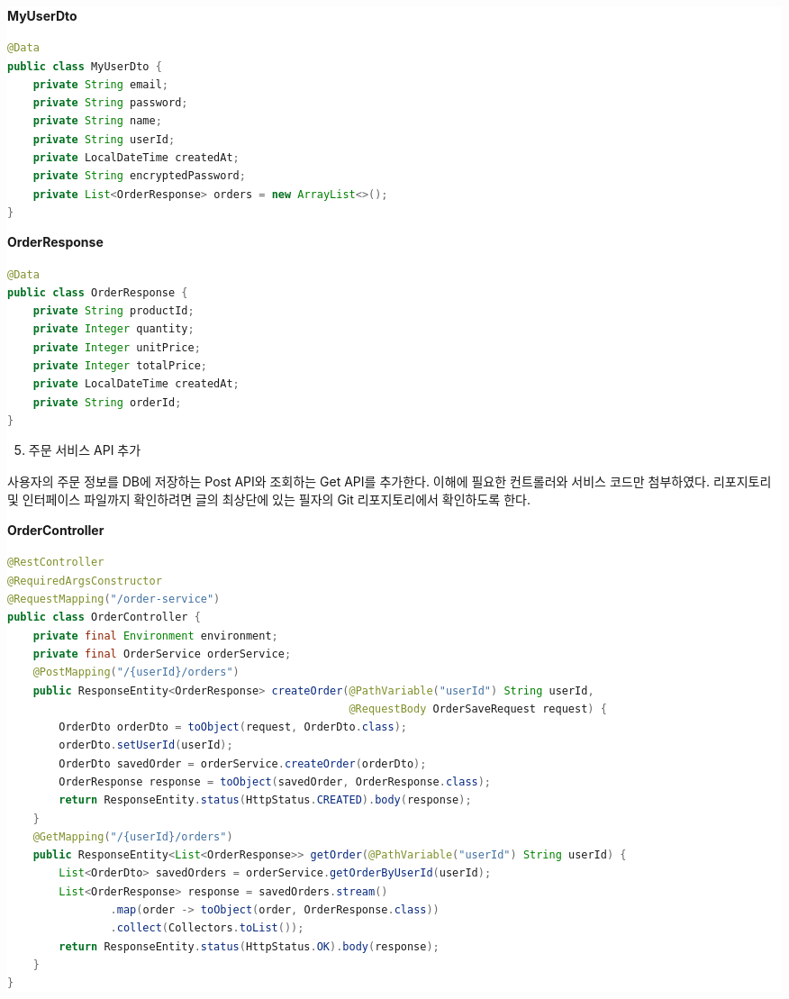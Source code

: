 **MyUserDto**

```java
@Data
public class MyUserDto {
    private String email;
    private String password;
    private String name;
    private String userId;
    private LocalDateTime createdAt;
    private String encryptedPassword;
    private List<OrderResponse> orders = new ArrayList<>();
}
```

**OrderResponse**

```java
@Data
public class OrderResponse {
    private String productId;
    private Integer quantity;
    private Integer unitPrice;
    private Integer totalPrice;
    private LocalDateTime createdAt;
    private String orderId;
}
```

5. 주문 서비스 API 추가

사용자의 주문 정보를 DB에 저장하는 Post API와 조회하는 Get API를 추가한다.
이해에 필요한 컨트롤러와 서비스 코드만 첨부하였다. 
리포지토리 및 인터페이스 파일까지 확인하려면 글의 최상단에 있는 필자의 Git 리포지토리에서 확인하도록 한다.

**OrderController**
```java
@RestController
@RequiredArgsConstructor
@RequestMapping("/order-service")
public class OrderController {
    private final Environment environment;
    private final OrderService orderService;
    @PostMapping("/{userId}/orders")
    public ResponseEntity<OrderResponse> createOrder(@PathVariable("userId") String userId,
                                                     @RequestBody OrderSaveRequest request) {
        OrderDto orderDto = toObject(request, OrderDto.class);
        orderDto.setUserId(userId);
        OrderDto savedOrder = orderService.createOrder(orderDto);
        OrderResponse response = toObject(savedOrder, OrderResponse.class);
        return ResponseEntity.status(HttpStatus.CREATED).body(response);
    }
    @GetMapping("/{userId}/orders")
    public ResponseEntity<List<OrderResponse>> getOrder(@PathVariable("userId") String userId) {
        List<OrderDto> savedOrders = orderService.getOrderByUserId(userId);
        List<OrderResponse> response = savedOrders.stream()
                .map(order -> toObject(order, OrderResponse.class))
                .collect(Collectors.toList());
        return ResponseEntity.status(HttpStatus.OK).body(response);
    }
}
```

